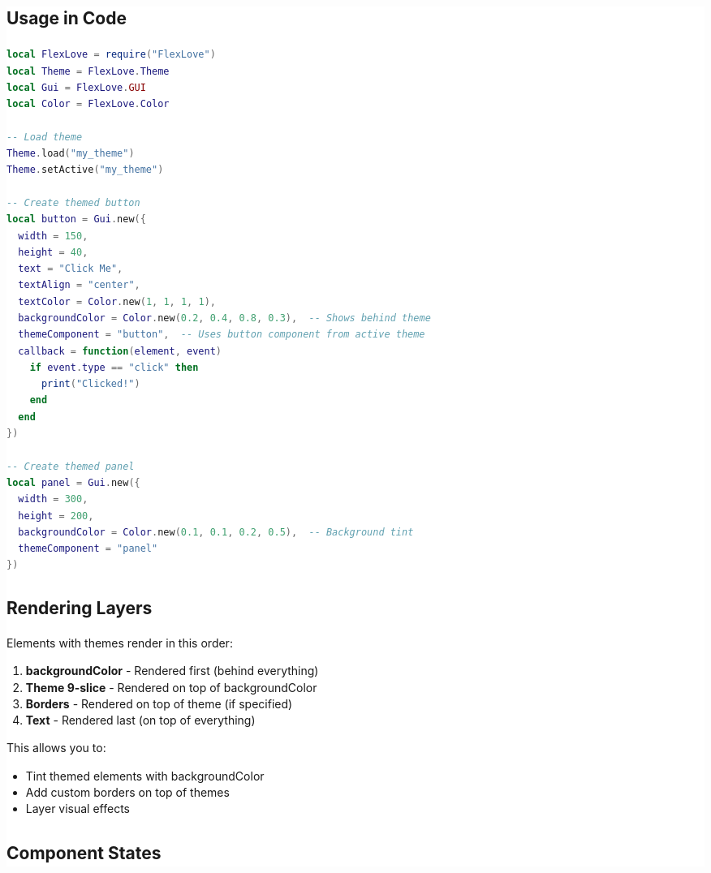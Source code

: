## Usage in Code

```lua
local FlexLove = require("FlexLove")
local Theme = FlexLove.Theme
local Gui = FlexLove.GUI
local Color = FlexLove.Color

-- Load theme
Theme.load("my_theme")
Theme.setActive("my_theme")

-- Create themed button
local button = Gui.new({
  width = 150,
  height = 40,
  text = "Click Me",
  textAlign = "center",
  textColor = Color.new(1, 1, 1, 1),
  backgroundColor = Color.new(0.2, 0.4, 0.8, 0.3),  -- Shows behind theme
  themeComponent = "button",  -- Uses button component from active theme
  callback = function(element, event)
    if event.type == "click" then
      print("Clicked!")
    end
  end
})

-- Create themed panel
local panel = Gui.new({
  width = 300,
  height = 200,
  backgroundColor = Color.new(0.1, 0.1, 0.2, 0.5),  -- Background tint
  themeComponent = "panel"
})
```

## Rendering Layers

Elements with themes render in this order:

1. **backgroundColor** - Rendered first (behind everything)
2. **Theme 9-slice** - Rendered on top of backgroundColor
3. **Borders** - Rendered on top of theme (if specified)
4. **Text** - Rendered last (on top of everything)

This allows you to:
- Tint themed elements with backgroundColor
- Add custom borders on top of themes
- Layer visual effects

## Component States
